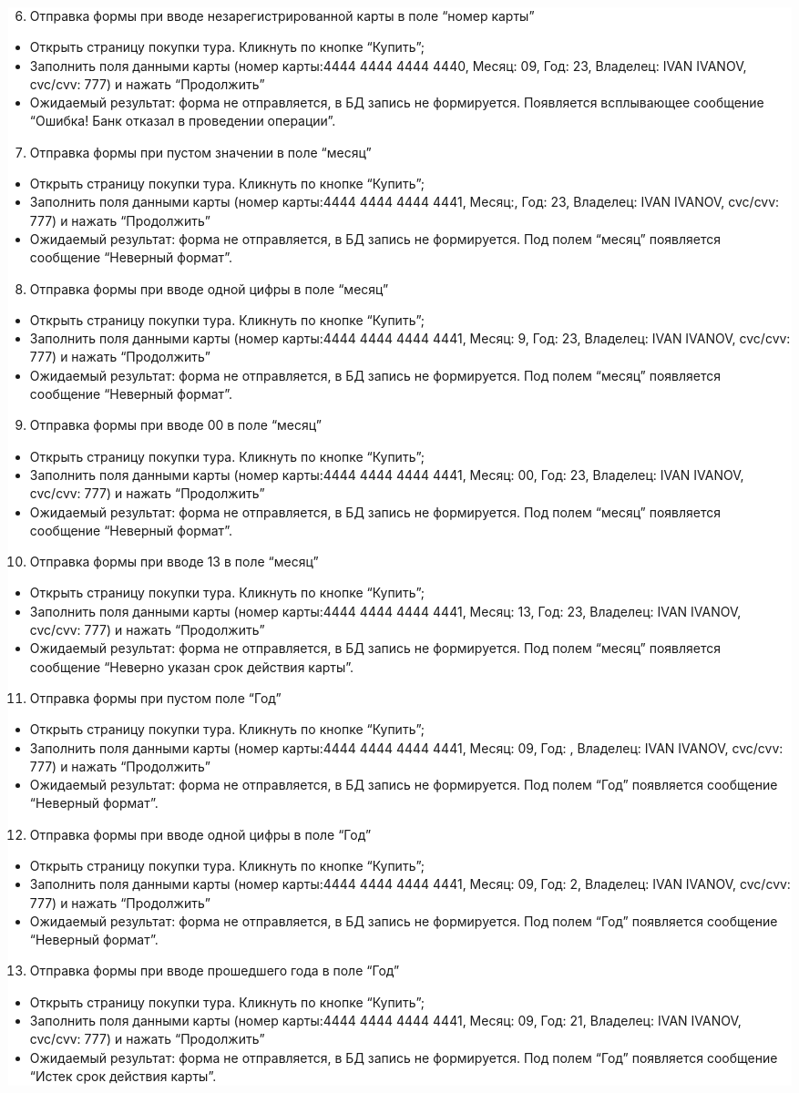 6.	Отправка формы при вводе незарегистрированной карты в поле “номер карты”
-	Открыть страницу покупки тура. Кликнуть по кнопке “Купить”;
-	Заполнить поля данными карты (номер карты:4444 4444 4444 4440, Месяц: 09, Год: 23, Владелец: IVAN IVANOV, cvc/cvv: 777) и нажать “Продолжить”
-	Ожидаемый результат: форма не отправляется, в БД запись не формируется. Появляется всплывающее сообщение “Ошибка! Банк отказал в проведении операции”.

7.	Отправка формы при пустом значении в поле “месяц”
-	Открыть страницу покупки тура. Кликнуть по кнопке “Купить”;
-	Заполнить поля данными карты (номер карты:4444 4444 4444 4441, Месяц:, Год: 23, Владелец: IVAN IVANOV, cvc/cvv: 777) и нажать “Продолжить”
-	Ожидаемый результат: форма не отправляется, в БД запись не формируется. Под полем “месяц” появляется сообщение “Неверный формат”.

8.	Отправка формы при вводе одной цифры в поле “месяц”
-	Открыть страницу покупки тура. Кликнуть по кнопке “Купить”;
-	Заполнить поля данными карты (номер карты:4444 4444 4444 4441, Месяц: 9, Год: 23, Владелец: IVAN IVANOV, cvc/cvv: 777) и нажать “Продолжить”
-	Ожидаемый результат: форма не отправляется, в БД запись не формируется. Под полем “месяц” появляется сообщение “Неверный формат”.

9.	Отправка формы при вводе 00 в поле “месяц”
-	Открыть страницу покупки тура. Кликнуть по кнопке “Купить”;
-	Заполнить поля данными карты (номер карты:4444 4444 4444 4441, Месяц: 00, Год: 23, Владелец: IVAN IVANOV, cvc/cvv: 777) и нажать “Продолжить”
-	Ожидаемый результат: форма не отправляется, в БД запись не формируется. Под полем “месяц” появляется сообщение “Неверный формат”.

10.	Отправка формы при вводе 13 в поле “месяц”
-	Открыть страницу покупки тура. Кликнуть по кнопке “Купить”;
-	Заполнить поля данными карты (номер карты:4444 4444 4444 4441, Месяц: 13, Год: 23, Владелец: IVAN IVANOV, cvc/cvv: 777) и нажать “Продолжить”
-	Ожидаемый результат: форма не отправляется, в БД запись не формируется. Под полем “месяц” появляется сообщение “Неверно указан срок действия карты”.

11.	Отправка формы при пустом поле “Год”
-	Открыть страницу покупки тура. Кликнуть по кнопке “Купить”;
-	Заполнить поля данными карты (номер карты:4444 4444 4444 4441, Месяц: 09, Год: , Владелец: IVAN IVANOV, cvc/cvv: 777) и нажать “Продолжить”
-	Ожидаемый результат: форма не отправляется, в БД запись не формируется. Под полем “Год” появляется сообщение “Неверный формат”.

12.	Отправка формы при вводе одной цифры в поле “Год”
-	Открыть страницу покупки тура. Кликнуть по кнопке “Купить”;
-	Заполнить поля данными карты (номер карты:4444 4444 4444 4441, Месяц: 09, Год: 2, Владелец: IVAN IVANOV, cvc/cvv: 777) и нажать “Продолжить”
-	Ожидаемый результат: форма не отправляется, в БД запись не формируется. Под полем “Год” появляется сообщение “Неверный формат”.

13.	Отправка формы при вводе прошедшего года в поле “Год”
-	Открыть страницу покупки тура. Кликнуть по кнопке “Купить”;
-	Заполнить поля данными карты (номер карты:4444 4444 4444 4441, Месяц: 09, Год: 21, Владелец: IVAN IVANOV, cvc/cvv: 777) и нажать “Продолжить”
-	Ожидаемый результат: форма не отправляется, в БД запись не формируется. Под полем “Год” появляется сообщение “Истек срок действия карты”.

